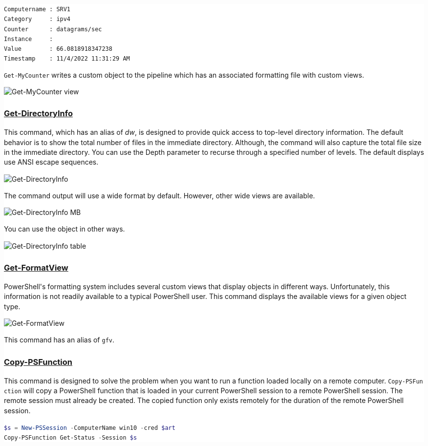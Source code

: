 ```dos
Computername : SRV1
Category     : ipv4
Counter      : datagrams/sec
Instance     :
Value        : 66.0818918347238
Timestamp    : 11/4/2022 11:31:29 AM
```

`Get-MyCounter` writes a custom object to the pipeline which has an associated formatting file with custom views.

![Get-MyCounter view](images/get-mycounter3.png)

### [Get-DirectoryInfo](docs/Get-DirectoryInfo.md)

This command, which has an alias of _dw_, is designed to provide quick access to top-level directory information. The default behavior is to show the total number of files in the immediate directory. Although, the command will also capture the total file size in the immediate directory. You can use the Depth parameter to recurse through a specified number of levels. The default displays use ANSI escape sequences.

![Get-DirectoryInfo](images/dw-1.png)

The command output will use a wide format by default. However, other wide views are available.

![Get-DirectoryInfo MB](images/dw-2.png)

You can use the object in other ways.

![Get-DirectoryInfo table](images/dw-3.png)

### [Get-FormatView](docs/Get-FormatView.md)

PowerShell's formatting system includes several custom views that display objects in different ways. Unfortunately, this information is not readily available to a typical PowerShell user. This command displays the available views for a given object type.

![Get-FormatView](images/get-formatview.png)

This command has an alias of `gfv`.

### [Copy-PSFunction](docs/Copy-PSFunction.md)

This command is designed to solve the problem when you want to run a function loaded locally on a remote computer. `Copy-PSFunction` will copy a PowerShell function that is loaded in your current PowerShell session to a remote PowerShell session. The remote session must already be created. The copied function only exists remotely for the duration of the remote PowerShell session.

```powershell
$s = New-PSSession -ComputerName win10 -cred $art
Copy-PSFunction Get-Status -Session $s
```
